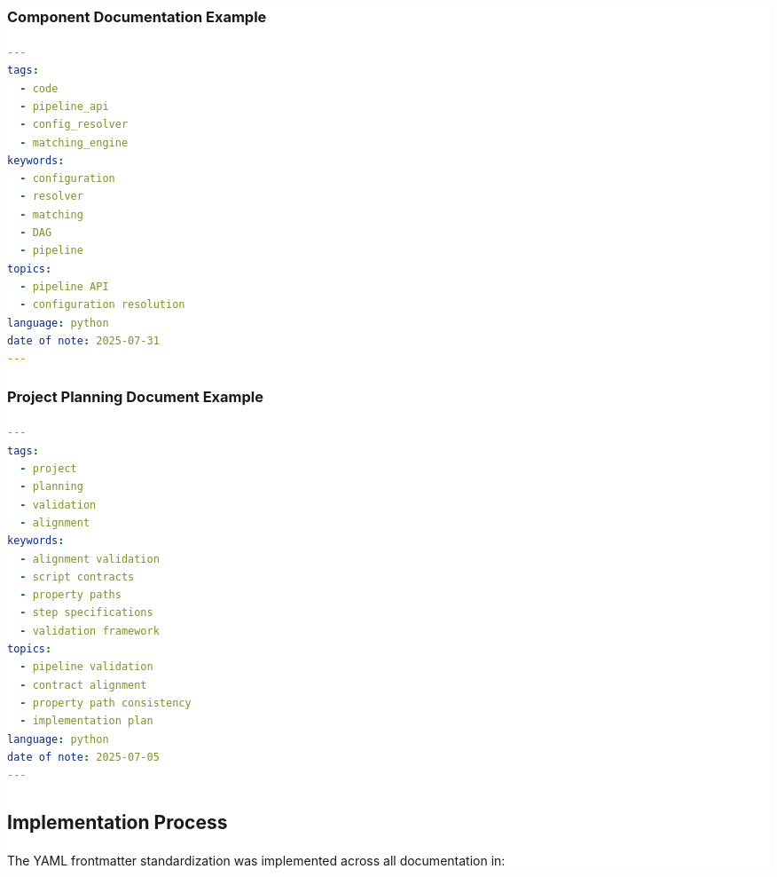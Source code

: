 ### Component Documentation Example

```yaml
---
tags:
  - code
  - pipeline_api
  - config_resolver
  - matching_engine
keywords:
  - configuration
  - resolver
  - matching
  - DAG
  - pipeline
topics:
  - pipeline API
  - configuration resolution
language: python
date of note: 2025-07-31
---
```

### Project Planning Document Example

```yaml
---
tags:
  - project
  - planning
  - validation
  - alignment
keywords:
  - alignment validation
  - script contracts
  - property paths
  - step specifications
  - validation framework
topics:
  - pipeline validation
  - contract alignment
  - property path consistency
  - implementation plan
language: python
date of note: 2025-07-05
---
```

## Implementation Process

The YAML frontmatter standardization was implemented across all documentation in:
